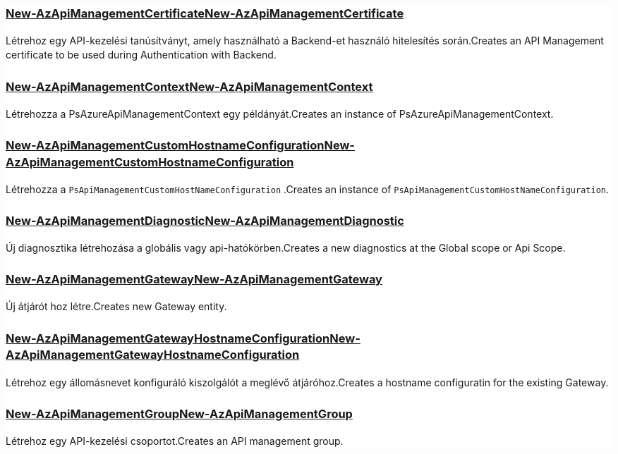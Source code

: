 ### [<span data-ttu-id="148ac-221">New-AzApiManagementCertificate</span><span class="sxs-lookup"><span data-stu-id="148ac-221">New-AzApiManagementCertificate</span></span>](New-AzApiManagementCertificate.md)
<span data-ttu-id="148ac-222">Létrehoz egy API-kezelési tanúsítványt, amely használható a Backend-et használó hitelesítés során.</span><span class="sxs-lookup"><span data-stu-id="148ac-222">Creates an API Management certificate to be used during Authentication with Backend.</span></span>

### [<span data-ttu-id="148ac-223">New-AzApiManagementContext</span><span class="sxs-lookup"><span data-stu-id="148ac-223">New-AzApiManagementContext</span></span>](New-AzApiManagementContext.md)
<span data-ttu-id="148ac-224">Létrehozza a PsAzureApiManagementContext egy példányát.</span><span class="sxs-lookup"><span data-stu-id="148ac-224">Creates an instance of PsAzureApiManagementContext.</span></span>

### [<span data-ttu-id="148ac-225">New-AzApiManagementCustomHostnameConfiguration</span><span class="sxs-lookup"><span data-stu-id="148ac-225">New-AzApiManagementCustomHostnameConfiguration</span></span>](New-AzApiManagementCustomHostnameConfiguration.md)
<span data-ttu-id="148ac-226">Létrehozza a `PsApiManagementCustomHostNameConfiguration` .</span><span class="sxs-lookup"><span data-stu-id="148ac-226">Creates an instance of `PsApiManagementCustomHostNameConfiguration`.</span></span>

### [<span data-ttu-id="148ac-227">New-AzApiManagementDiagnostic</span><span class="sxs-lookup"><span data-stu-id="148ac-227">New-AzApiManagementDiagnostic</span></span>](New-AzApiManagementDiagnostic.md)
<span data-ttu-id="148ac-228">Új diagnosztika létrehozása a globális vagy api-hatókörben.</span><span class="sxs-lookup"><span data-stu-id="148ac-228">Creates a new diagnostics at the Global scope or Api Scope.</span></span>

### [<span data-ttu-id="148ac-229">New-AzApiManagementGateway</span><span class="sxs-lookup"><span data-stu-id="148ac-229">New-AzApiManagementGateway</span></span>](New-AzApiManagementGateway.md)
<span data-ttu-id="148ac-230">Új átjárót hoz létre.</span><span class="sxs-lookup"><span data-stu-id="148ac-230">Creates new Gateway entity.</span></span>

### [<span data-ttu-id="148ac-231">New-AzApiManagementGatewayHostnameConfiguration</span><span class="sxs-lookup"><span data-stu-id="148ac-231">New-AzApiManagementGatewayHostnameConfiguration</span></span>](New-AzApiManagementGatewayHostnameConfiguration.md)
<span data-ttu-id="148ac-232">Létrehoz egy állomásnevet konfiguráló kiszolgálót a meglévő átjáróhoz.</span><span class="sxs-lookup"><span data-stu-id="148ac-232">Creates a hostname configuratin for the existing Gateway.</span></span>

### [<span data-ttu-id="148ac-233">New-AzApiManagementGroup</span><span class="sxs-lookup"><span data-stu-id="148ac-233">New-AzApiManagementGroup</span></span>](New-AzApiManagementGroup.md)
<span data-ttu-id="148ac-234">Létrehoz egy API-kezelési csoportot.</span><span class="sxs-lookup"><span data-stu-id="148ac-234">Creates an API management group.</span></span>
